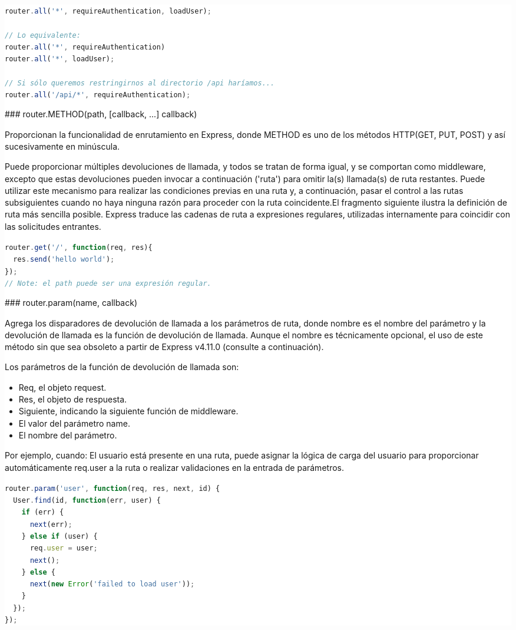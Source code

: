 ```javascript
router.all('*', requireAuthentication, loadUser);

// Lo equivalente:
router.all('*', requireAuthentication)
router.all('*', loadUser);

// Si sólo queremos restringirnos al directorio /api haríamos...
router.all('/api/*', requireAuthentication);
```

### router.METHOD(path, [callback, ...] callback)

Proporcionan la funcionalidad de enrutamiento en Express, donde METHOD es uno de los métodos HTTP(GET, PUT, POST) y así sucesivamente en minúscula.

Puede proporcionar múltiples devoluciones de llamada, y todos se tratan de forma igual, y se comportan como middleware, excepto que estas devoluciones pueden invocar a continuación ('ruta') para omitir la(s) llamada(s) de ruta restantes. Puede utilizar este mecanismo para realizar las condiciones previas en una ruta y, a continuación, pasar el control a las rutas subsiguientes cuando no haya ninguna razón para proceder con la ruta coincidente.El fragmento siguiente ilustra la definición de ruta más sencilla posible. Express traduce las cadenas de ruta a expresiones regulares, utilizadas internamente para coincidir con las solicitudes entrantes. 

```javascript
router.get('/', function(req, res){
  res.send('hello world');
});	
// Note: el path puede ser una expresión regular.

```

### router.param(name, callback)

Agrega los disparadores de devolución de llamada a los parámetros de ruta, donde nombre es el nombre del parámetro y la devolución de llamada es la función de devolución de llamada. Aunque el nombre es técnicamente opcional, el uso de este método sin que sea obsoleto a partir de Express v4.11.0 (consulte a continuación).

Los parámetros de la función de devolución de llamada son:

- Req, el objeto request.
- Res, el objeto de respuesta.
- Siguiente, indicando la siguiente función de middleware.
- El valor del parámetro name.
- El nombre del parámetro.

Por ejemplo, cuando:
El usuario está presente en una ruta, puede asignar la lógica de carga del usuario para proporcionar automáticamente req.user a la ruta o realizar validaciones en la entrada de parámetros.

```javascript
router.param('user', function(req, res, next, id) {
  User.find(id, function(err, user) {
    if (err) {
      next(err);
    } else if (user) {
      req.user = user;
      next();
    } else {
      next(new Error('failed to load user'));
    }
  });
});
```
